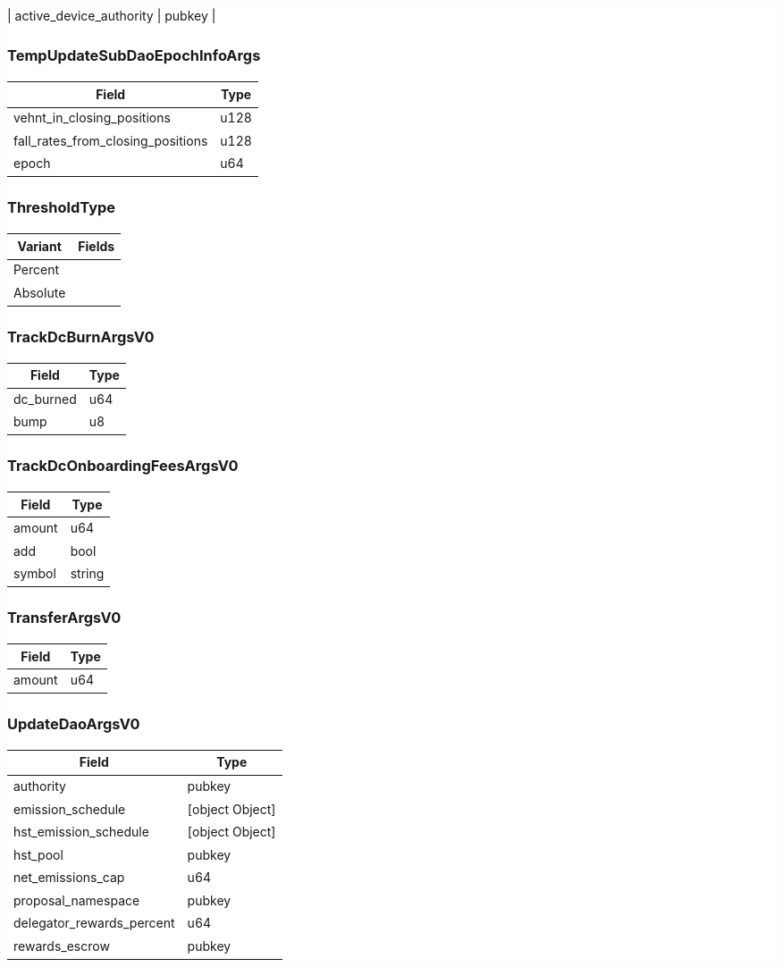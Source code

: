 | active_device_authority                | pubkey          |

### TempUpdateSubDaoEpochInfoArgs

| Field                             | Type |
| --------------------------------- | ---- |
| vehnt_in_closing_positions        | u128 |
| fall_rates_from_closing_positions | u128 |
| epoch                             | u64  |

### ThresholdType

| Variant  | Fields |
| -------- | ------ |
| Percent  |        |
| Absolute |        |

### TrackDcBurnArgsV0

| Field     | Type |
| --------- | ---- |
| dc_burned | u64  |
| bump      | u8   |

### TrackDcOnboardingFeesArgsV0

| Field  | Type   |
| ------ | ------ |
| amount | u64    |
| add    | bool   |
| symbol | string |

### TransferArgsV0

| Field  | Type |
| ------ | ---- |
| amount | u64  |

### UpdateDaoArgsV0

| Field                     | Type            |
| ------------------------- | --------------- |
| authority                 | pubkey          |
| emission_schedule         | [object Object] |
| hst_emission_schedule     | [object Object] |
| hst_pool                  | pubkey          |
| net_emissions_cap         | u64             |
| proposal_namespace        | pubkey          |
| delegator_rewards_percent | u64             |
| rewards_escrow            | pubkey          |
